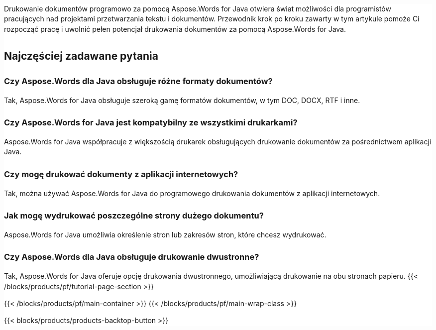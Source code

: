Drukowanie dokumentów programowo za pomocą Aspose.Words for Java otwiera świat możliwości dla programistów pracujących nad projektami przetwarzania tekstu i dokumentów. Przewodnik krok po kroku zawarty w tym artykule pomoże Ci rozpocząć pracę i uwolnić pełen potencjał drukowania dokumentów za pomocą Aspose.Words for Java.

## Najczęściej zadawane pytania

### Czy Aspose.Words dla Java obsługuje różne formaty dokumentów?

Tak, Aspose.Words for Java obsługuje szeroką gamę formatów dokumentów, w tym DOC, DOCX, RTF i inne.

### Czy Aspose.Words for Java jest kompatybilny ze wszystkimi drukarkami?

Aspose.Words for Java współpracuje z większością drukarek obsługujących drukowanie dokumentów za pośrednictwem aplikacji Java.

### Czy mogę drukować dokumenty z aplikacji internetowych?

Tak, można używać Aspose.Words for Java do programowego drukowania dokumentów z aplikacji internetowych.

### Jak mogę wydrukować poszczególne strony dużego dokumentu?

Aspose.Words for Java umożliwia określenie stron lub zakresów stron, które chcesz wydrukować.

### Czy Aspose.Words dla Java obsługuje drukowanie dwustronne?

Tak, Aspose.Words for Java oferuje opcję drukowania dwustronnego, umożliwiającą drukowanie na obu stronach papieru.
{{< /blocks/products/pf/tutorial-page-section >}}

{{< /blocks/products/pf/main-container >}}
{{< /blocks/products/pf/main-wrap-class >}}

{{< blocks/products/products-backtop-button >}}
